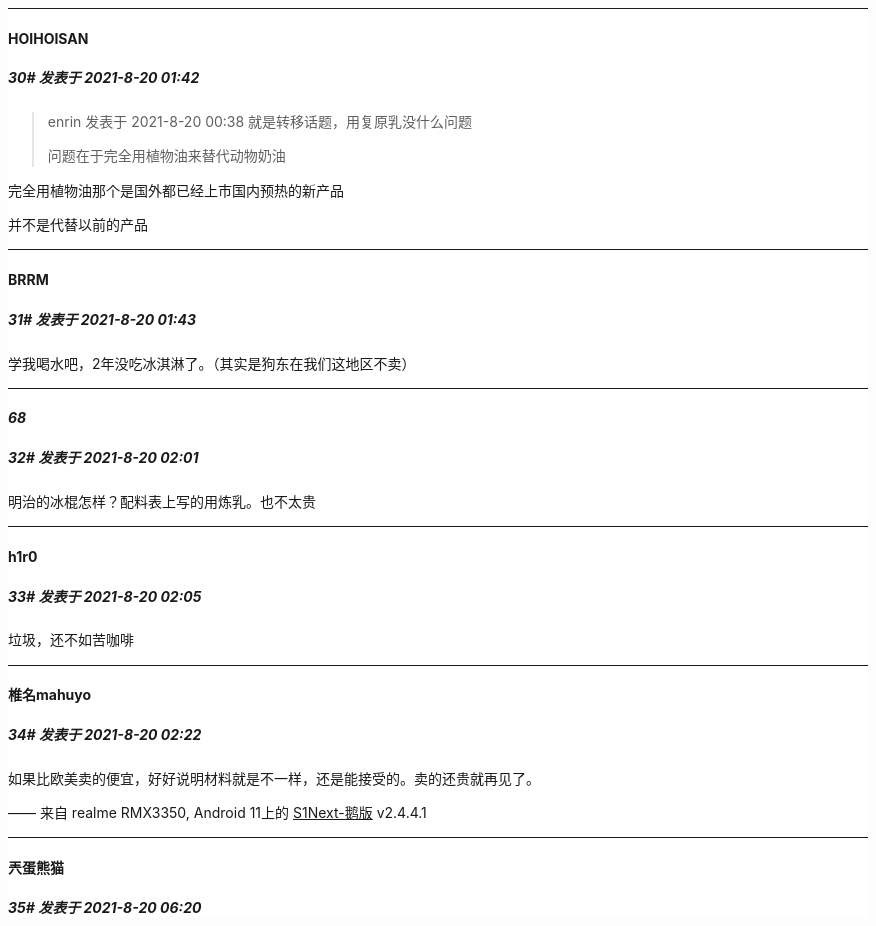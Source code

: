 
*****

####  HOIHOISAN  
##### 30#       发表于 2021-8-20 01:42


<blockquote>enrin 发表于 2021-8-20 00:38
就是转移话题，用复原乳没什么问题


问题在于完全用植物油来替代动物奶油</blockquote>
完全用植物油那个是国外都已经上市国内预热的新产品

并不是代替以前的产品




*****

####  BRRM  
##### 31#       发表于 2021-8-20 01:43


学我喝水吧，2年没吃冰淇淋了。（其实是狗东在我们这地区不卖）


*****

####  _68_  
##### 32#       发表于 2021-8-20 02:01


明治的冰棍怎样？配料表上写的用炼乳。也不太贵


*****

####  h1r0  
##### 33#       发表于 2021-8-20 02:05


垃圾，还不如苦咖啡


*****

####  椎名mahuyo  
##### 34#       发表于 2021-8-20 02:22


如果比欧美卖的便宜，好好说明材料就是不一样，还是能接受的。卖的还贵就再见了。

—— 来自 realme RMX3350, Android 11上的 [S1Next-鹅版](https://github.com/ykrank/S1-Next/releases) v2.4.4.1


*****

####  兲蛋熊猫  
##### 35#       发表于 2021-8-20 06:20
